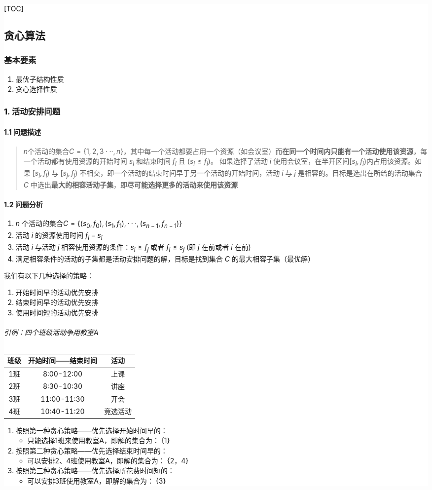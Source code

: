 [TOC]

## 贪心算法


### 基本要素

1. 最优子结构性质
2. 贪心选择性质

### 1. 活动安排问题

#### 1.1 问题描述

> $n$个活动的集合$C=\left\{1,2,3···,n\right\}$，其中每一个活动都要占用一个资源（如会议室）而**在同一个时间内只能有一个活动使用该资源**，每一个活动都有使用资源的开始时间 $s_i$ 和结束时间 $f_i$ 且 $\left(s_i \le f_i \right)$。 如果选择了活动 $i$ 使用会议室，在半开区间$\left[s_i,f_i \right)$内占用该资源。如果 $[s_i,f_i)$ 与 $[s_j,f_j)$ 不相交，即一个活动的结束时间早于另一个活动的开始时间，活动 $i$ 与 $j$ 是相容的。目标是选出在所给的活动集合 $C$ 中选出**最大的相容活动子集**，即**尽可能选择更多的活动来使用该资源**

#### 1.2 问题分析

1. $n$ 个活动的集合$C=\{(s_0,f_0),(s_1,f_1),···,(s_{n-1},f_{n-1})\}$
2. 活动 $i$ 的资源使用时间 $f_i-s_i$
3. 活动 $i$ 与活动 $j$ 相容使用资源的条件：$s_i \ge f_j$ 或者 $f_i \le s_j$ (即 $j$ 在前或者 $i$ 在前)
4. 满足相容条件的活动的子集都是活动安排问题的解，目标是找到集合 $C$ 的最大相容子集（最优解）

我们有以下几种选择的策略：
1. 开始时间早的活动优先安排
2. 结束时间早的活动优先安排
3. 使用时间短的活动优先安排

###### 引例：四个班级活动争用教室A

<div class="center">


| 班级  | 开始时间——结束时间 |   活动   |
| :---: | :----------------: | :------: |
|  1班  |     8:00-12:00     |   上课   |
|  2班  |     8:30-10:30     |   讲座   |
|  3班  |    11:00-11:30     |   开会   |
|  4班  |    10:40-11:20     | 竞选活动 |

</div>

1. 按照第一种贪心策略——优先选择开始时间早的：
   - 只能选择1班来使用教室A，即解的集合为： $\left\{1\right \}$
2. 按照第二种贪心策略——优先选择结束时间早的：
   - 可以安排2、4班使用教室A，即解的集合为： $\left\{2，4\right \}$
3. 按照第三种贪心策略——优先选择所花费时间短的：
   - 可以安排3班使用教室A，即解的集合为： $\left\{3\right \}$  
